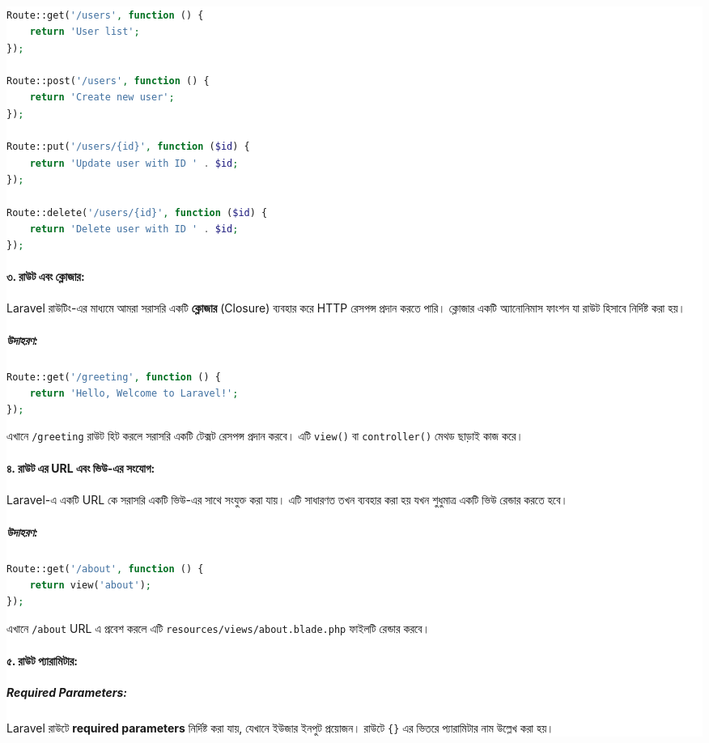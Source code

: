 ```php
Route::get('/users', function () {
    return 'User list';
});

Route::post('/users', function () {
    return 'Create new user';
});

Route::put('/users/{id}', function ($id) {
    return 'Update user with ID ' . $id;
});

Route::delete('/users/{id}', function ($id) {
    return 'Delete user with ID ' . $id;
});
```

#### ৩. **রাউট এবং ক্লোজার:**

Laravel রাউটিং-এর মাধ্যমে আমরা সরাসরি একটি **ক্লোজার** (Closure) ব্যবহার করে HTTP রেসপন্স প্রদান করতে পারি। ক্লোজার একটি অ্যানোনিমাস ফাংশন যা রাউট হিসাবে নির্দিষ্ট করা হয়।

##### উদাহরণ:

```php
Route::get('/greeting', function () {
    return 'Hello, Welcome to Laravel!';
});
```

এখানে `/greeting` রাউট হিট করলে সরাসরি একটি টেক্সট রেসপন্স প্রদান করবে। এটি `view()` বা `controller()` মেথড ছাড়াই কাজ করে।

#### ৪. **রাউট এর URL এবং ভিউ-এর সংযোগ:**

Laravel-এ একটি URL কে সরাসরি একটি ভিউ-এর সাথে সংযুক্ত করা যায়। এটি সাধারণত তখন ব্যবহার করা হয় যখন শুধুমাত্র একটি ভিউ রেন্ডার করতে হবে।

##### উদাহরণ:

```php
Route::get('/about', function () {
    return view('about');
});
```

এখানে `/about` URL এ প্রবেশ করলে এটি `resources/views/about.blade.php` ফাইলটি রেন্ডার করবে।

#### ৫. **রাউট প্যারামিটার:**

##### **Required Parameters:**

Laravel রাউটে **required parameters** নির্দিষ্ট করা যায়, যেখানে ইউজার ইনপুট প্রয়োজন। রাউটে `{}` এর ভিতরে প্যারামিটার নাম উল্লেখ করা হয়।
